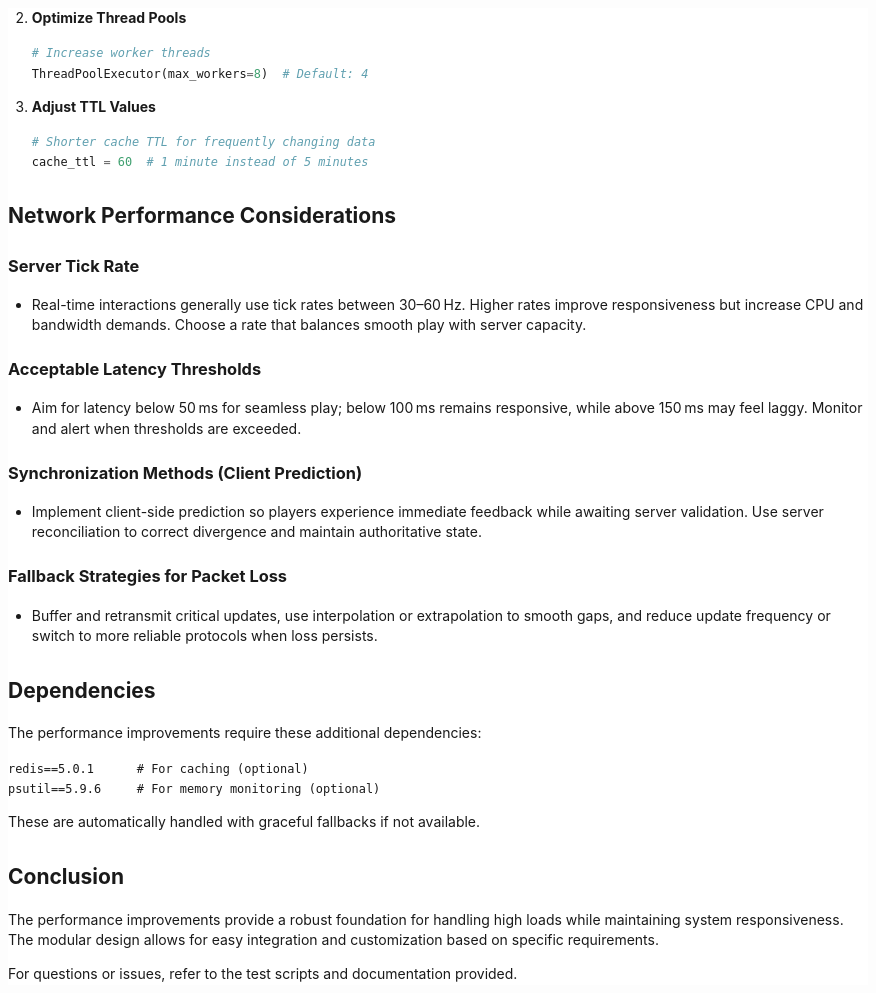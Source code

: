 2. **Optimize Thread Pools**
   ```python
   # Increase worker threads
   ThreadPoolExecutor(max_workers=8)  # Default: 4
   ```

3. **Adjust TTL Values**
   ```python
   # Shorter cache TTL for frequently changing data
   cache_ttl = 60  # 1 minute instead of 5 minutes
   ```

## Network Performance Considerations

### Server Tick Rate
- Real-time interactions generally use tick rates between 30–60 Hz. Higher rates improve responsiveness but increase CPU and bandwidth demands. Choose a rate that balances smooth play with server capacity.

### Acceptable Latency Thresholds
- Aim for latency below 50 ms for seamless play; below 100 ms remains responsive, while above 150 ms may feel laggy. Monitor and alert when thresholds are exceeded.

### Synchronization Methods (Client Prediction)
- Implement client-side prediction so players experience immediate feedback while awaiting server validation. Use server reconciliation to correct divergence and maintain authoritative state.

### Fallback Strategies for Packet Loss
- Buffer and retransmit critical updates, use interpolation or extrapolation to smooth gaps, and reduce update frequency or switch to more reliable protocols when loss persists.

## Dependencies

The performance improvements require these additional dependencies:

```
redis==5.0.1      # For caching (optional)
psutil==5.9.6     # For memory monitoring (optional)
```

These are automatically handled with graceful fallbacks if not available.

## Conclusion

The performance improvements provide a robust foundation for handling high loads while maintaining system responsiveness. The modular design allows for easy integration and customization based on specific requirements.

For questions or issues, refer to the test scripts and documentation provided. 